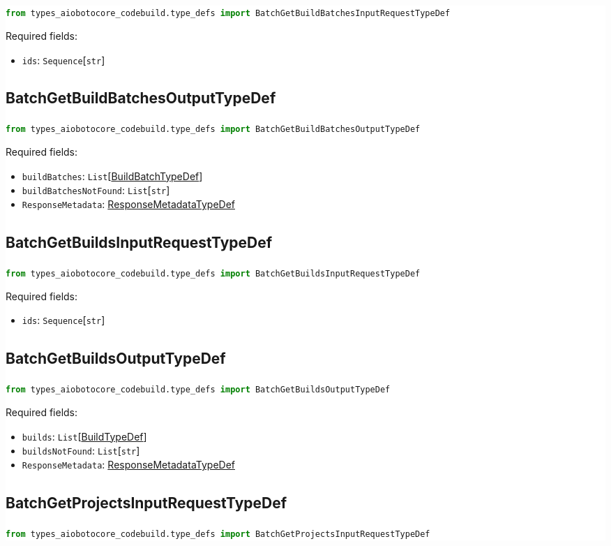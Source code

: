 ```python
from types_aiobotocore_codebuild.type_defs import BatchGetBuildBatchesInputRequestTypeDef
```

Required fields:

- `ids`: `Sequence`\[`str`\]

<a id="batchgetbuildbatchesoutputtypedef"></a>

## BatchGetBuildBatchesOutputTypeDef

```python
from types_aiobotocore_codebuild.type_defs import BatchGetBuildBatchesOutputTypeDef
```

Required fields:

- `buildBatches`:
  `List`\[[BuildBatchTypeDef](./type_defs.md#buildbatchtypedef)\]
- `buildBatchesNotFound`: `List`\[`str`\]
- `ResponseMetadata`:
  [ResponseMetadataTypeDef](./type_defs.md#responsemetadatatypedef)

<a id="batchgetbuildsinputrequesttypedef"></a>

## BatchGetBuildsInputRequestTypeDef

```python
from types_aiobotocore_codebuild.type_defs import BatchGetBuildsInputRequestTypeDef
```

Required fields:

- `ids`: `Sequence`\[`str`\]

<a id="batchgetbuildsoutputtypedef"></a>

## BatchGetBuildsOutputTypeDef

```python
from types_aiobotocore_codebuild.type_defs import BatchGetBuildsOutputTypeDef
```

Required fields:

- `builds`: `List`\[[BuildTypeDef](./type_defs.md#buildtypedef)\]
- `buildsNotFound`: `List`\[`str`\]
- `ResponseMetadata`:
  [ResponseMetadataTypeDef](./type_defs.md#responsemetadatatypedef)

<a id="batchgetprojectsinputrequesttypedef"></a>

## BatchGetProjectsInputRequestTypeDef

```python
from types_aiobotocore_codebuild.type_defs import BatchGetProjectsInputRequestTypeDef
```
